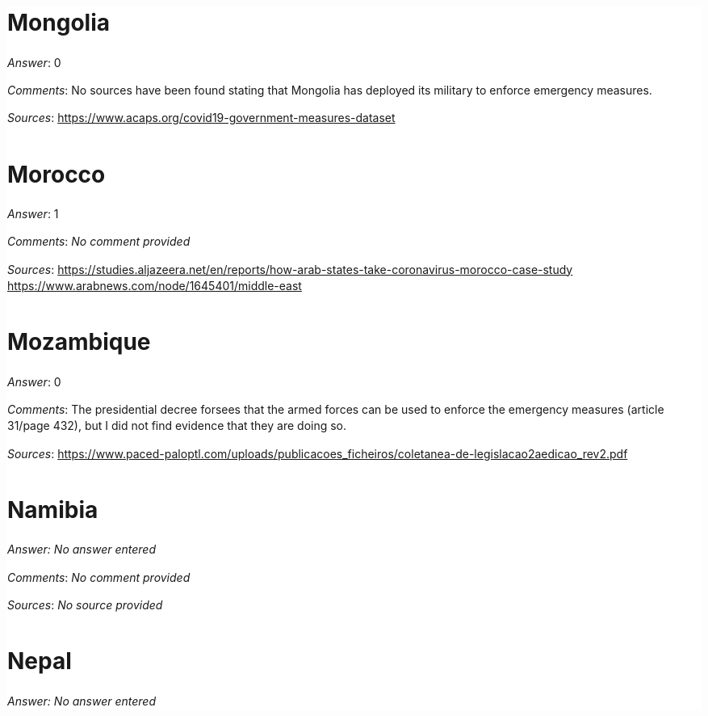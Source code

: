 

# Mongolia 
*Answer*: 0 

*Comments*:
 No sources have been found stating that Mongolia has deployed its military to enforce emergency measures. 

*Sources*:
 https://www.acaps.org/covid19-government-measures-dataset



# Morocco 
*Answer*: 1 

*Comments*:
*No comment provided* 

*Sources*:
 https://studies.aljazeera.net/en/reports/how-arab-states-take-coronavirus-morocco-case-study
https://www.arabnews.com/node/1645401/middle-east



# Mozambique 
*Answer*: 0 

*Comments*:
 The presidential decree forsees that the armed forces can be used to enforce the emergency measures (article 31/page 432), but I did not find evidence that they are doing so. 

*Sources*:
 https://www.paced-paloptl.com/uploads/publicacoes_ficheiros/coletanea-de-legislacao2aedicao_rev2.pdf



# Namibia 

*Answer:* *No answer entered* 

*Comments*:
*No comment provided* 

*Sources*:
*No source provided*



# Nepal 

*Answer:* *No answer entered* 
